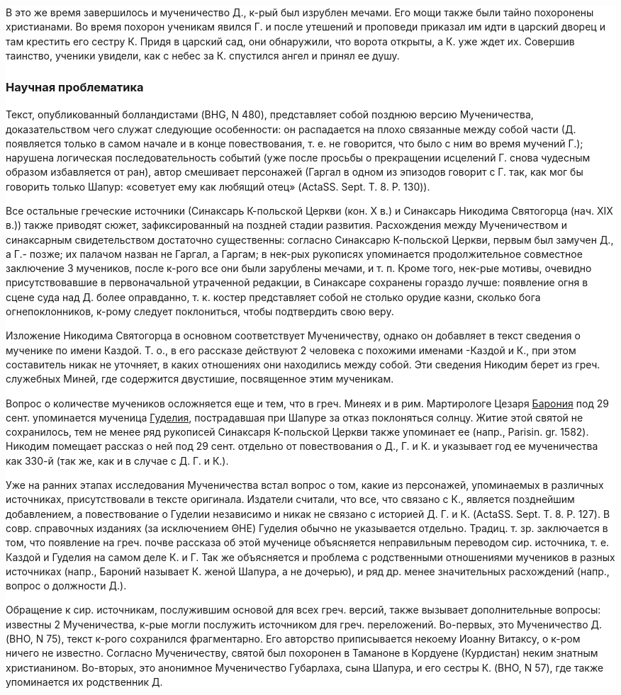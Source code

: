 В это же время завершилось и мученичество Д., к-рый был изрублен мечами. Его мощи также были тайно похоронены христианами. Во время похорон ученикам явился Г. и после утешений и проповеди приказал им идти в царский дворец и там крестить его сестру К. Придя в царский сад, они обнаружили, что ворота открыты, а К. уже ждет их. Совершив таинство, ученики увидели, как с небес за К. спустился ангел и принял ее душу.

### Научная проблематика

Текст, опубликованный болландистами (BHG, N 480), представляет собой позднюю версию Мученичества, доказательством чего служат следующие особенности: он распадается на плохо связанные между собой части (Д. появляется только в самом начале и в конце повествования, т. е. не говорится, что было с ним во время мучений Г.); нарушена логическая последовательность событий (уже после просьбы о прекращении исцелений Г. снова чудесным образом избавляется от ран), автор смешивает персонажей (Гаргал в одном из эпизодов говорит с Г. так, как мог бы говорить только Шапур: «советует ему как любящий отец» (ActaSS. Sept. T. 8. P. 130)).

Все остальные греческие источники (Синаксарь К-польской Церкви (кон. X в.) и Синаксарь Никодима Святогорца (нач. XIX в.)) также приводят сюжет, зафиксированный на поздней стадии развития. Расхождения между Мученичеством и синаксарным свидетельством достаточно существенны: согласно Синаксарю К-польской Церкви, первым был замучен Д., а Г.- позже; их палачом назван не Гаргал, а Гаргам; в нек-рых рукописях упоминается продолжительное совместное заключение 3 мучеников, после к-рого все они были зарублены мечами, и т. п. Кроме того, нек-рые мотивы, очевидно присутствовавшие в первоначальной утраченной редакции, в Синаксаре сохранены гораздо лучше: появление огня в сцене суда над Д. более оправданно, т. к. костер представляет собой не столько орудие казни, сколько бога огнепоклонников, к-рому следует поклониться, чтобы подтвердить свою веру.

Изложение Никодима Святогорца в основном соответствует Мученичеству, однако он добавляет в текст сведения о мученике по имени Каздой. Т. о., в его рассказе действуют 2 человека с похожими именами -Каздой и К., при этом составитель никак не уточняет, в каких отношениях они находились между собой. Эти сведения Никодим берет из греч. служебных Миней, где содержится двустишие, посвященное этим мученикам.

Вопрос о количестве мучеников осложняется еще и тем, что в греч. Минеях и в рим. Мартирологе Цезаря [Барония](https://pravenc.ru/text/Бароний.html) под 29 сент. упоминается мученица [Гуделия](https://pravenc.ru/text/Гуделия.html), пострадавшая при Шапуре за отказ поклоняться солнцу. Житие этой святой не сохранилось, тем не менее ряд рукописей Синаксаря К-польской Церкви также упоминает ее (напр., Parisin. gr. 1582). Никодим помещает рассказ о ней под 29 сент. отдельно от повествования о Д., Г. и К. и указывает год ее мученичества как 330-й (так же, как и в случае с Д. Г. и К.).

Уже на ранних этапах исследования Мученичества встал вопрос о том, какие из персонажей, упоминаемых в различных источниках, присутствовали в тексте оригинала. Издатели считали, что все, что связано с К., является позднейшим добавлением, а повествование о Гуделии независимо и никак не связано с историей Д. Г. и К. (ActaSS. Sept. T. 8. P. 127). В совр. справочных изданиях (за исключением ΘΗΕ) Гуделия обычно не указывается отдельно. Традиц. т. зр. заключается в том, что появление на греч. почве рассказа об этой мученице объясняется неправильным переводом сир. источника, т. е. Каздой и Гуделия на самом деле К. и Г. Так же объясняется и проблема с родственными отношениями мучеников в разных источниках (напр., Бароний называет К. женой Шапура, а не дочерью), и ряд др. менее значительных расхождений (напр., вопрос о должности Д.).

Обращение к сир. источникам, послужившим основой для всех греч. версий, также вызывает дополнительные вопросы: известны 2 Мученичества, к-рые могли послужить источником для греч. переложений. Во-первых, это Мученичество Д. (BHO, N 75), текст к-рого сохранился фрагментарно. Его авторство приписывается некоему Иоанну Витаксу, о к-ром ничего не известно. Согласно Мученичеству, святой был похоронен в Таманоне в Кордуене (Курдистан) неким знатным христианином. Во-вторых, это анонимное Мученичество Губарлаха, сына Шапура, и его сестры К. (BHO, N 57), где также упоминается их родственник Д.
